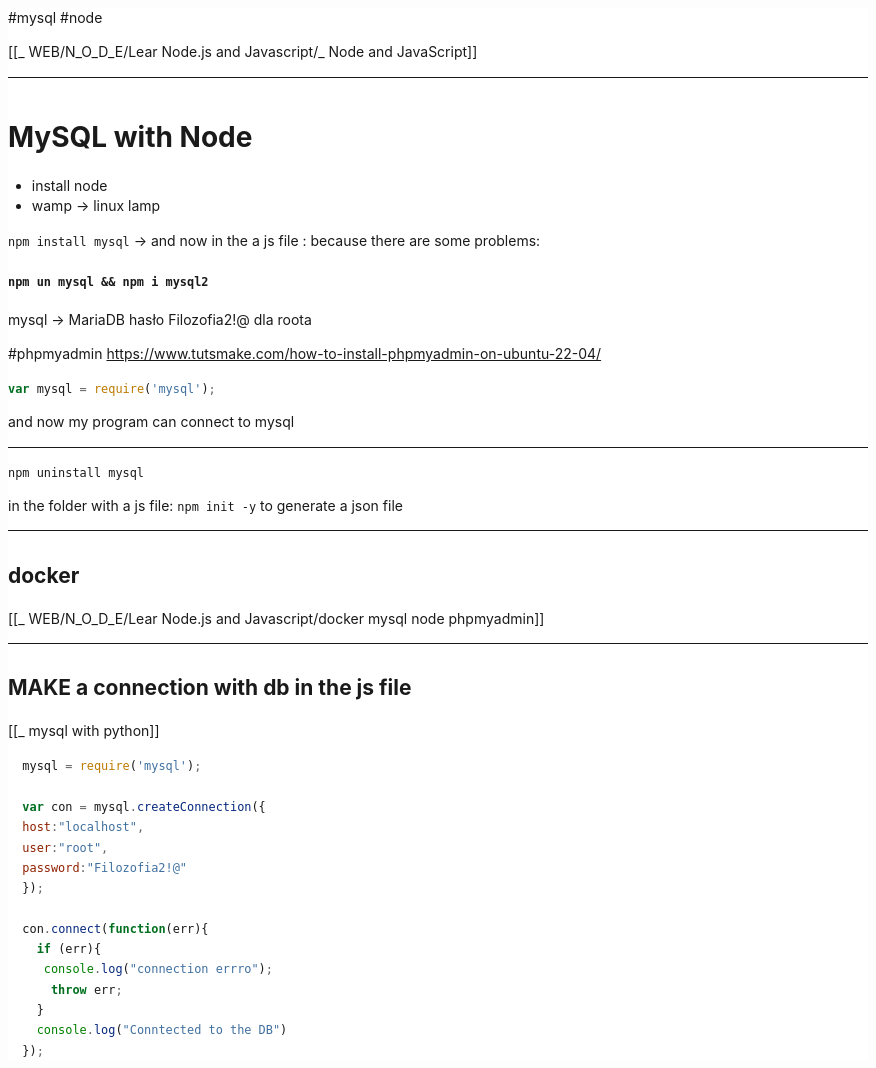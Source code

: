 #mysql  #node 

[[_ WEB/N_O_D_E/Lear Node.js and Javascript/_ Node and JavaScript]]

---
# MySQL with Node

- install node
- wamp -> linux lamp

`npm install mysql` -> and now in the a js file :
because there are some problems:
#### `npm un mysql && npm i mysql2`
mysql -> MariaDB hasło Filozofia2!@ dla roota

#phpmyadmin 
https://www.tutsmake.com/how-to-install-phpmyadmin-on-ubuntu-22-04/

```javascript
var mysql = require('mysql');
```
and now my program can connect to mysql

---
`npm uninstall mysql`

in the folder with a js file:
`npm init -y` to generate a json file

----
## docker
[[_ WEB/N_O_D_E/Lear Node.js and Javascript/docker mysql node phpmyadmin]]

---

## MAKE a connection with db in the js file
[[_ mysql with python]]

```javascript
  mysql = require('mysql');
   
  var con = mysql.createConnection({
  host:"localhost",
  user:"root",
  password:"Filozofia2!@"
  });
   
  con.connect(function(err){
    if (err){
     console.log("connection errro");
      throw err;
    }
    console.log("Conntected to the DB")
  });
```
